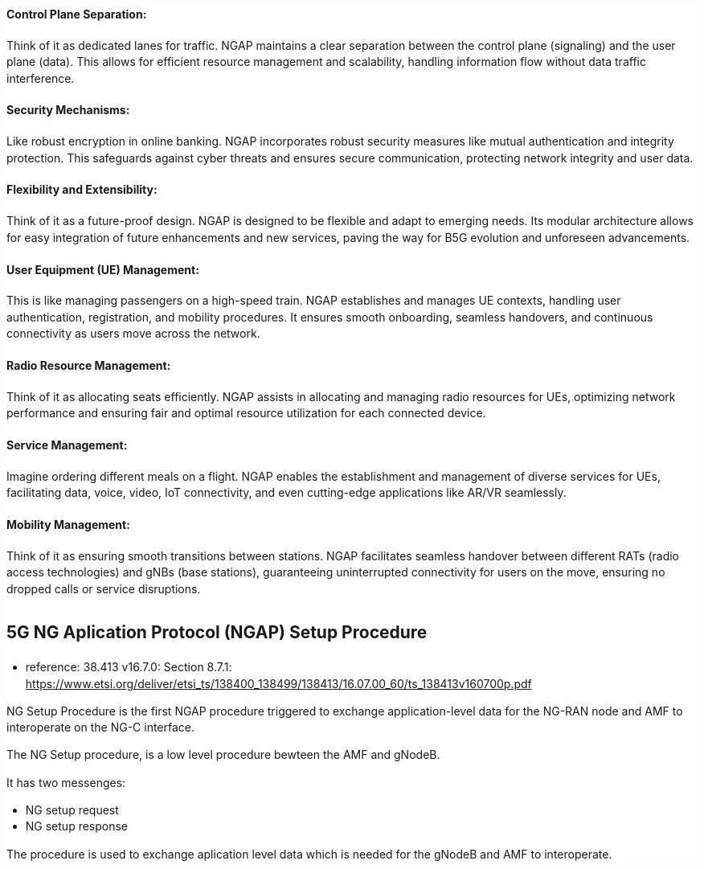 #### Control Plane Separation:
Think of it as dedicated lanes for traffic. NGAP maintains a clear separation between the control plane (signaling) and the user plane (data). This allows for efficient resource management and scalability, handling information flow without data traffic interference.

#### Security Mechanisms:
Like robust encryption in online banking. NGAP incorporates robust security measures like mutual authentication and integrity protection. This safeguards against cyber threats and ensures secure communication, protecting network integrity and user data.

#### Flexibility and Extensibility:
Think of it as a future-proof design. NGAP is designed to be flexible and adapt to emerging needs. Its modular architecture allows for easy integration of future enhancements and new services, paving the way for B5G evolution and unforeseen advancements.

#### User Equipment (UE) Management:
This is like managing passengers on a high-speed train. NGAP establishes and manages UE contexts, handling user authentication, registration, and mobility procedures. It ensures smooth onboarding, seamless handovers, and continuous connectivity as users move across the network.

#### Radio Resource Management:
Think of it as allocating seats efficiently. NGAP assists in allocating and managing radio resources for UEs, optimizing network performance and ensuring fair and optimal resource utilization for each connected device.

#### Service Management:
Imagine ordering different meals on a flight. NGAP enables the establishment and management of diverse services for UEs, facilitating data, voice, video, IoT connectivity, and even cutting-edge applications like AR/VR seamlessly.

#### Mobility Management:
Think of it as ensuring smooth transitions between stations. NGAP facilitates seamless handover between different RATs (radio access technologies) and gNBs (base stations), guaranteeing uninterrupted connectivity for users on the move, ensuring no dropped calls or service disruptions.



## 5G NG Aplication Protocol (NGAP) Setup Procedure

 - reference: 38.413 v16.7.0: Section 8.7.1: https://www.etsi.org/deliver/etsi_ts/138400_138499/138413/16.07.00_60/ts_138413v160700p.pdf

NG Setup Procedure is the first NGAP procedure triggered to exchange application-level data for the NG-RAN node and AMF to interoperate on the NG-C interface.

The NG Setup procedure, is a low level procedure bewteen the AMF and gNodeB. 

It has two messenges: 
 - NG setup request
 - NG setup response

The procedure is used to exchange aplication level data which is needed for the gNodeB and AMF to interoperate. 
